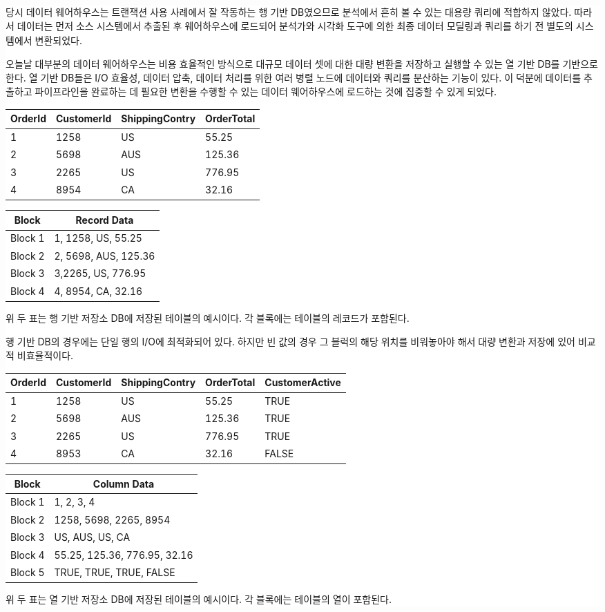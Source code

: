당시 데이터 웨어하우스는 트랜잭션 사용 사례에서 잘 작동하는 행 기반 DB였으므로 분석에서 흔히 볼 수 있는 대용량 쿼리에 적합하지 않았다.
따라서 데이터는 먼저 소스 시스템에서 추출된 후 웨어하우스에 로드되어 분석가와 시각화 도구에 의한 최종 데이터 모딜링과 쿼리를 하기 전 별도의 시스템에서 변환되었다.

오늘날 대부분의 데이터 웨어하우스는 비용 효율적인 방식으로 대규모 데이터 셋에 대한 대량 변환을 저장하고 실행할 수 있는 열 기반 DB를 기반으로 한다.
열 기반 DB들은 I/O 효율성, 데이터 압축, 데이터 처리를 위한 여러 병렬 노드에 데이터와 쿼리를 분산하는 기능이 있다.
이 덕분에 데이터를 추출하고 파이프라인을 완료하는 데 필요한 변환을 수행할 수 있는 데이터 웨어하우스에 로드하는 것에 집중할 수 있게 되었다.

| OrderId | CustomerId | ShippingContry | OrderTotal |
| ------- | ---------- | -------------- | ---------- |
| 1       | 1258       | US             | 55.25      |
| 2       | 5698       | AUS            | 125.36     |
| 3       | 2265       | US             | 776.95     |
| 4       | 8954       | CA             | 32.16      |

| Block   | Record Data          |
| ------- | -------------------- |
| Block 1 | 1, 1258, US, 55.25   |
| Block 2 | 2, 5698, AUS, 125.36 |
| Block 3 | 3,2265, US, 776.95   |
| Block 4 | 4, 8954, CA, 32.16   |

위 두 표는 행 기반 저장소 DB에 저장된 테이블의 예시이다.
각 블록에는 테이블의 레코드가 포함된다.

행 기반 DB의 경우에는 단일 행의 I/O에 최적화되어 있다.
하지만 빈 값의 경우 그 블럭의 해당 위치를 비워놓아야 해서 대량 변환과 저장에 있어 비교적 비효율적이다.

| OrderId | CustomerId | ShippingContry | OrderTotal | CustomerActive |
| ------- | ---------- | -------------- | ---------- | -------------- |
| 1       | 1258       | US             | 55.25      | TRUE           |
| 2       | 5698       | AUS            | 125.36     | TRUE           |
| 3       | 2265       | US             | 776.95     | TRUE           |
| 4       | 8953       | CA             | 32.16      | FALSE          |

| Block   | Column Data                  |
| ------- | ---------------------------- |
| Block 1 | 1, 2, 3, 4                   |
| Block 2 | 1258, 5698, 2265, 8954       |
| Block 3 | US, AUS, US, CA              |
| Block 4 | 55.25, 125.36, 776.95, 32.16 |
| Block 5 | TRUE, TRUE, TRUE, FALSE      |

위 두 표는 열 기반 저장소 DB에 저장된 테이블의 예시이다.
각 블록에는 테이블의 열이 포함된다.
